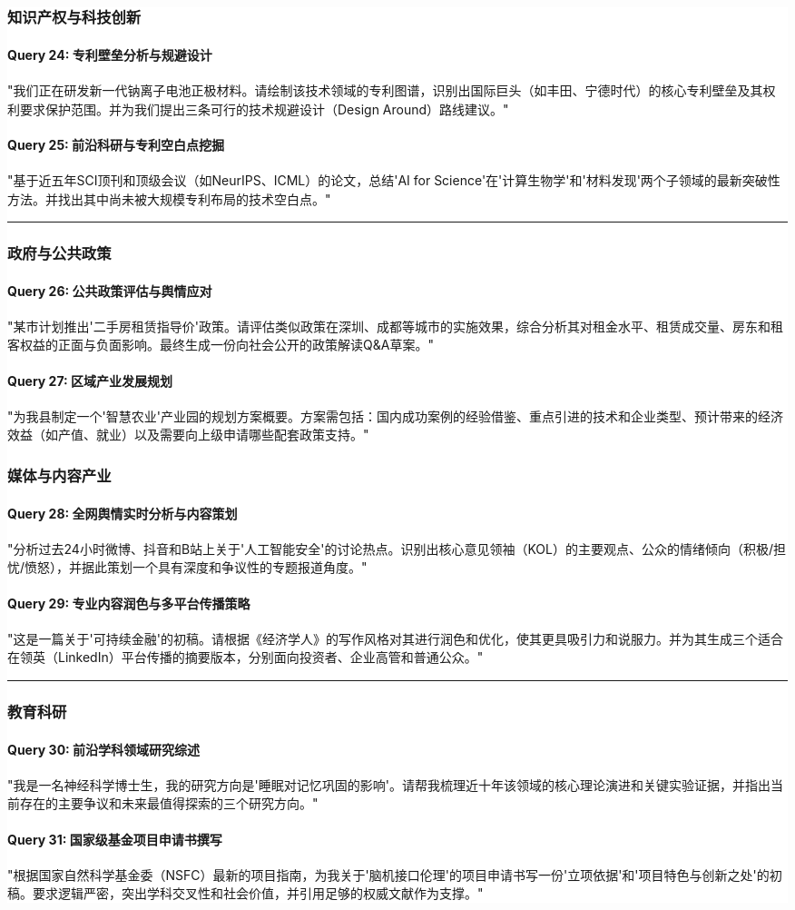 ### **知识产权与科技创新**

#### **Query 24: 专利壁垒分析与规避设计**

"我们正在研发新一代钠离子电池正极材料。请绘制该技术领域的专利图谱，识别出国际巨头（如丰田、宁德时代）的核心专利壁垒及其权利要求保护范围。并为我们提出三条可行的技术规避设计（Design Around）路线建议。"



#### **Query 25: 前沿科研与专利空白点挖掘**

"基于近五年SCI顶刊和顶级会议（如NeurIPS、ICML）的论文，总结'AI for Science'在'计算生物学'和'材料发现'两个子领域的最新突破性方法。并找出其中尚未被大规模专利布局的技术空白点。"



* * * *

### **政府与公共政策**

#### **Query 26: 公共政策评估与舆情应对**

"某市计划推出'二手房租赁指导价'政策。请评估类似政策在深圳、成都等城市的实施效果，综合分析其对租金水平、租赁成交量、房东和租客权益的正面与负面影响。最终生成一份向社会公开的政策解读Q&A草案。"



#### **Query 27: 区域产业发展规划**

"为我县制定一个'智慧农业'产业园的规划方案概要。方案需包括：国内成功案例的经验借鉴、重点引进的技术和企业类型、预计带来的经济效益（如产值、就业）以及需要向上级申请哪些配套政策支持。"



### **媒体与内容产业**

#### **Query 28: 全网舆情实时分析与内容策划**

"分析过去24小时微博、抖音和B站上关于'人工智能安全'的讨论热点。识别出核心意见领袖（KOL）的主要观点、公众的情绪倾向（积极/担忧/愤怒），并据此策划一个具有深度和争议性的专题报道角度。"



#### **Query 29: 专业内容润色与多平台传播策略**

"这是一篇关于'可持续金融'的初稿。请根据《经济学人》的写作风格对其进行润色和优化，使其更具吸引力和说服力。并为其生成三个适合在领英（LinkedIn）平台传播的摘要版本，分别面向投资者、企业高管和普通公众。"



* * * *

### **教育科研**

#### **Query 30: 前沿学科领域研究综述**

"我是一名神经科学博士生，我的研究方向是'睡眠对记忆巩固的影响'。请帮我梳理近十年该领域的核心理论演进和关键实验证据，并指出当前存在的主要争议和未来最值得探索的三个研究方向。"



#### **Query 31: 国家级基金项目申请书撰写**

"根据国家自然科学基金委（NSFC）最新的项目指南，为我关于'脑机接口伦理'的项目申请书写一份'立项依据'和'项目特色与创新之处'的初稿。要求逻辑严密，突出学科交叉性和社会价值，并引用足够的权威文献作为支撑。"
